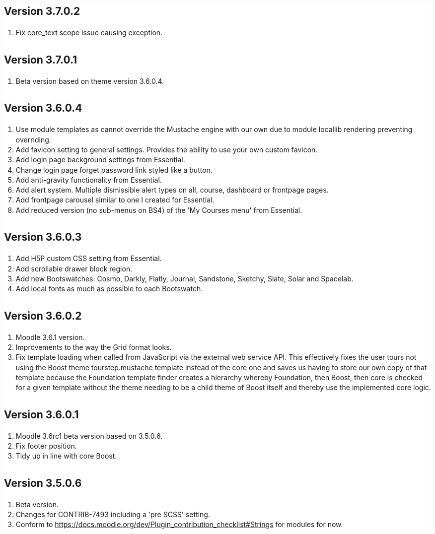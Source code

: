 Version 3.7.0.2
---------------
1. Fix core_text scope issue causing exception.

Version 3.7.0.1
---------------
1. Beta version based on theme version 3.6.0.4.

Version 3.6.0.4
---------------
1. Use module templates as cannot override the Mustache engine with our own due to module locallib rendering
   preventing overriding.
2. Add favicon setting to general settings.  Provides the ability to use your own custom favicon.
3. Add login page background settings from Essential.
4. Change login page forget password link styled like a button.
5. Add anti-gravity functionality from Essential.
6. Add alert system.  Multiple dismissible alert types on all, course, dashboard or frontpage pages.
7. Add frontpage carousel similar to one I created for Essential.
8. Add reduced version (no sub-menus on BS4) of the 'My Courses menu' from Essential.

Version 3.6.0.3
---------------
1. Add H5P custom CSS setting from Essential.
2. Add scrollable drawer block region.
3. Add new Bootswatches: Cosmo, Darkly, Flatly, Journal, Sandstone, Sketchy, Slate, Solar and Spacelab.
4. Add local fonts as much as possible to each Bootswatch.

Version 3.6.0.2
---------------
1. Moodle 3.6.1 version.
2. Improvements to the way the Grid format looks.
3. Fix template loading when called from JavaScript via the external web service API.  This effectively fixes
   the user tours not using the Boost theme tourstep.mustache template instead of the core one and saves us
   having to store our own copy of that template because the Foundation template finder creates a hierarchy
   whereby Foundation, then Boost, then core is checked for a given template without the theme needing to be
   a child theme of Boost itself and thereby use the implemented core logic.

Version 3.6.0.1
---------------
1. Moodle 3.6rc1 beta version based on 3.5.0.6.
2. Fix footer position.
3. Tidy up in line with core Boost.

Version 3.5.0.6
---------------
1. Beta version.
2. Changes for CONTRIB-7493 including a 'pre SCSS' setting.
3. Conform to https://docs.moodle.org/dev/Plugin_contribution_checklist#Strings for modules for now.
